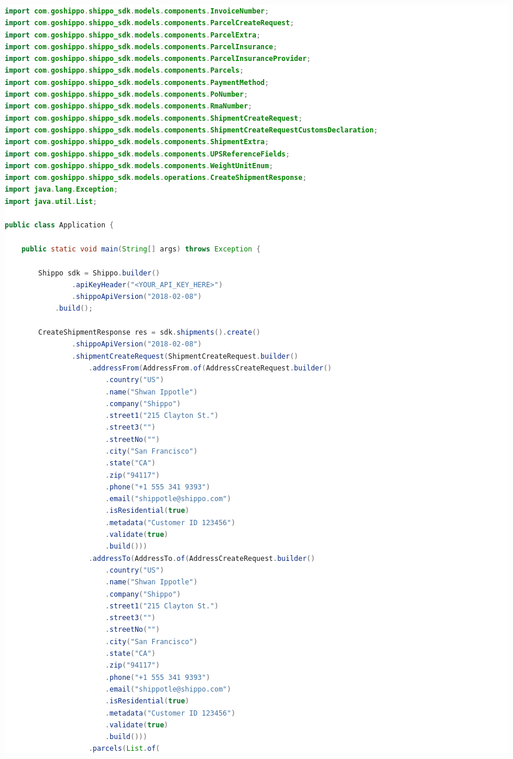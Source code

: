 ```java
import com.goshippo.shippo_sdk.models.components.InvoiceNumber;
import com.goshippo.shippo_sdk.models.components.ParcelCreateRequest;
import com.goshippo.shippo_sdk.models.components.ParcelExtra;
import com.goshippo.shippo_sdk.models.components.ParcelInsurance;
import com.goshippo.shippo_sdk.models.components.ParcelInsuranceProvider;
import com.goshippo.shippo_sdk.models.components.Parcels;
import com.goshippo.shippo_sdk.models.components.PaymentMethod;
import com.goshippo.shippo_sdk.models.components.PoNumber;
import com.goshippo.shippo_sdk.models.components.RmaNumber;
import com.goshippo.shippo_sdk.models.components.ShipmentCreateRequest;
import com.goshippo.shippo_sdk.models.components.ShipmentCreateRequestCustomsDeclaration;
import com.goshippo.shippo_sdk.models.components.ShipmentExtra;
import com.goshippo.shippo_sdk.models.components.UPSReferenceFields;
import com.goshippo.shippo_sdk.models.components.WeightUnitEnum;
import com.goshippo.shippo_sdk.models.operations.CreateShipmentResponse;
import java.lang.Exception;
import java.util.List;

public class Application {

    public static void main(String[] args) throws Exception {

        Shippo sdk = Shippo.builder()
                .apiKeyHeader("<YOUR_API_KEY_HERE>")
                .shippoApiVersion("2018-02-08")
            .build();

        CreateShipmentResponse res = sdk.shipments().create()
                .shippoApiVersion("2018-02-08")
                .shipmentCreateRequest(ShipmentCreateRequest.builder()
                    .addressFrom(AddressFrom.of(AddressCreateRequest.builder()
                        .country("US")
                        .name("Shwan Ippotle")
                        .company("Shippo")
                        .street1("215 Clayton St.")
                        .street3("")
                        .streetNo("")
                        .city("San Francisco")
                        .state("CA")
                        .zip("94117")
                        .phone("+1 555 341 9393")
                        .email("shippotle@shippo.com")
                        .isResidential(true)
                        .metadata("Customer ID 123456")
                        .validate(true)
                        .build()))
                    .addressTo(AddressTo.of(AddressCreateRequest.builder()
                        .country("US")
                        .name("Shwan Ippotle")
                        .company("Shippo")
                        .street1("215 Clayton St.")
                        .street3("")
                        .streetNo("")
                        .city("San Francisco")
                        .state("CA")
                        .zip("94117")
                        .phone("+1 555 341 9393")
                        .email("shippotle@shippo.com")
                        .isResidential(true)
                        .metadata("Customer ID 123456")
                        .validate(true)
                        .build()))
                    .parcels(List.of(
```